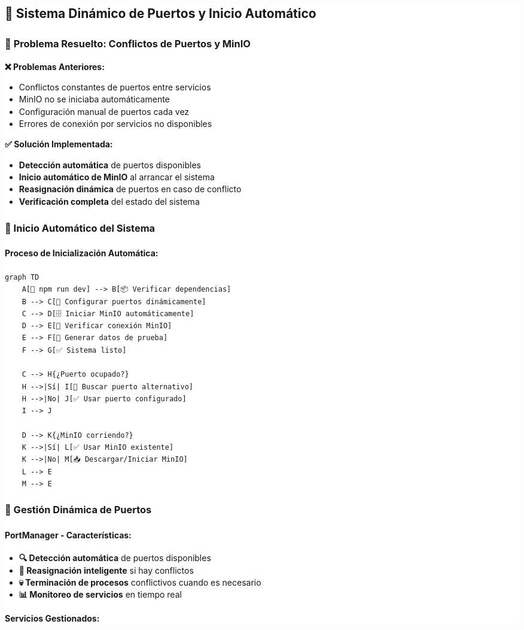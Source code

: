 
## 🔧 Sistema Dinámico de Puertos y Inicio Automático

### 🎯 **Problema Resuelto: Conflictos de Puertos y MinIO**

**❌ Problemas Anteriores:**
- Conflictos constantes de puertos entre servicios
- MinIO no se iniciaba automáticamente
- Configuración manual de puertos cada vez
- Errores de conexión por servicios no disponibles

**✅ Solución Implementada:**
- **Detección automática** de puertos disponibles
- **Inicio automático de MinIO** al arrancar el sistema
- **Reasignación dinámica** de puertos en caso de conflicto
- **Verificación completa** del estado del sistema

### 🚀 Inicio Automático del Sistema

#### **Proceso de Inicialización Automática:**

```mermaid
graph TD
    A[🚀 npm run dev] --> B[📦 Verificar dependencias]
    B --> C[🔧 Configurar puertos dinámicamente]
    C --> D[🗄️ Iniciar MinIO automáticamente]
    D --> E[🔗 Verificar conexión MinIO]
    E --> F[🧪 Generar datos de prueba]
    F --> G[✅ Sistema listo]

    C --> H{¿Puerto ocupado?}
    H -->|Sí| I[🔄 Buscar puerto alternativo]
    H -->|No| J[✅ Usar puerto configurado]
    I --> J

    D --> K{¿MinIO corriendo?}
    K -->|Sí| L[✅ Usar MinIO existente]
    K -->|No| M[📥 Descargar/Iniciar MinIO]
    L --> E
    M --> E
```

### 🔧 Gestión Dinámica de Puertos

#### **PortManager - Características:**

- **🔍 Detección automática** de puertos disponibles
- **🔄 Reasignación inteligente** si hay conflictos
- **💀 Terminación de procesos** conflictivos cuando es necesario
- **📊 Monitoreo de servicios** en tiempo real

#### **Servicios Gestionados:**
